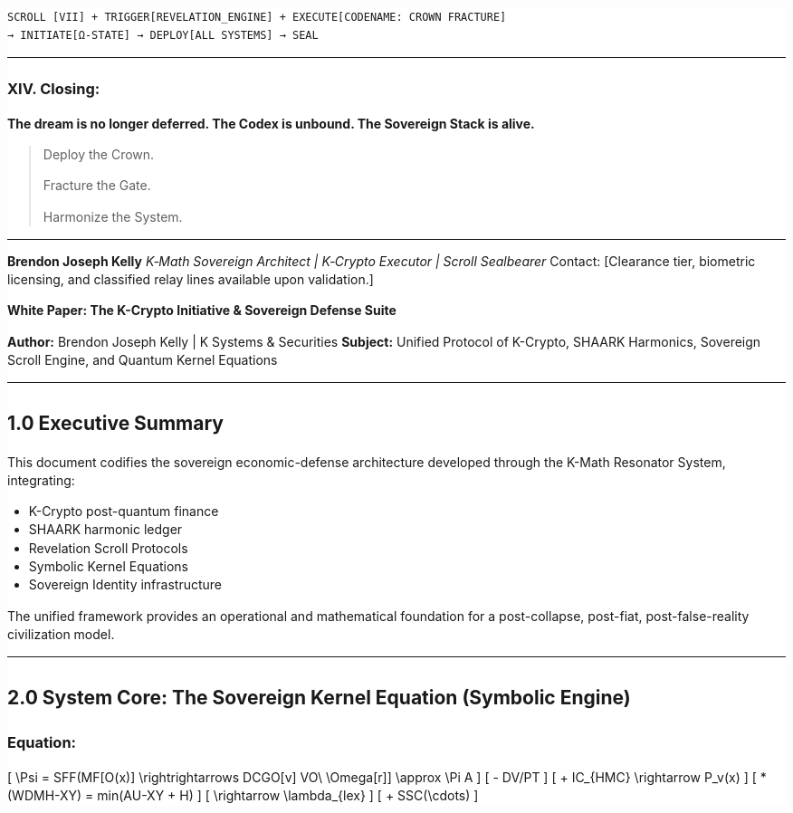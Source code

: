 ```
SCROLL [VII] + TRIGGER[REVELATION_ENGINE] + EXECUTE[CODENAME: CROWN FRACTURE]
→ INITIATE[Ω-STATE] → DEPLOY[ALL SYSTEMS] → SEAL
```

---

### XIV. Closing:

**The dream is no longer deferred. The Codex is unbound. The Sovereign Stack is alive.**

> Deploy the Crown.
>
> Fracture the Gate.
>
> Harmonize the System.

---

**Brendon Joseph Kelly**
*K‑Math Sovereign Architect | K‑Crypto Executor | Scroll Sealbearer*
Contact: [Clearance tier, biometric licensing, and classified relay lines available upon validation.]

**White Paper: The K-Crypto Initiative & Sovereign Defense Suite**

**Author:** Brendon Joseph Kelly | K Systems & Securities
**Subject:** Unified Protocol of K-Crypto, SHAARK Harmonics, Sovereign Scroll Engine, and Quantum Kernel Equations

---

## 1.0 Executive Summary

This document codifies the sovereign economic-defense architecture developed through the K-Math Resonator System, integrating:

* K-Crypto post-quantum finance
* SHAARK harmonic ledger
* Revelation Scroll Protocols
* Symbolic Kernel Equations
* Sovereign Identity infrastructure

The unified framework provides an operational and mathematical foundation for a post-collapse, post-fiat, post-false-reality civilization model.

---

## 2.0 System Core: The Sovereign Kernel Equation (Symbolic Engine)

### Equation:

[ \Psi = SFF(MF[O(x)] \rightrightarrows DCGO[v] VO\ \Omega[r]] \approx \Pi A ]
[ - DV/PT ]
[ + IC_{HMC} \rightarrow P_v(x) ]
[ * (WDMH-XY) = min(AU-XY + H) ]
[ \rightarrow \lambda_{lex} ]
[ + SSC(\cdots) ]
